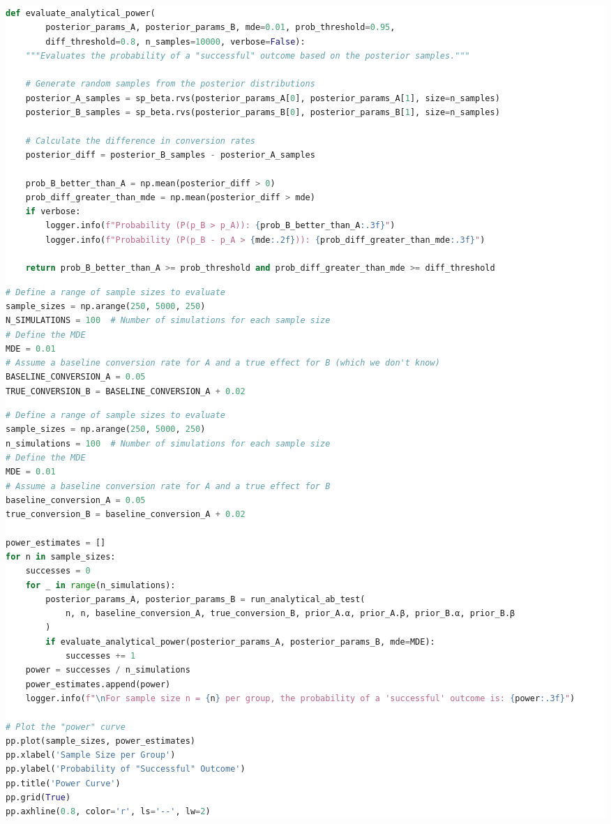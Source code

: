 ``` python
def evaluate_analytical_power(
        posterior_params_A, posterior_params_B, mde=0.01, prob_threshold=0.95, 
        diff_threshold=0.8, n_samples=10000, verbose=False):
    """Evaluates the probability of a "successful" outcome based on the posterior samples."""
    
    # Generate random samples from the posterior distributions
    posterior_A_samples = sp_beta.rvs(posterior_params_A[0], posterior_params_A[1], size=n_samples)
    posterior_B_samples = sp_beta.rvs(posterior_params_B[0], posterior_params_B[1], size=n_samples)

    # Calculate the difference in conversion rates
    posterior_diff = posterior_B_samples - posterior_A_samples

    prob_B_better_than_A = np.mean(posterior_diff > 0)
    prob_diff_greater_than_mde = np.mean(posterior_diff > mde)
    if verbose:
        logger.info(f"Probability (P(p_B > p_A)): {prob_B_better_than_A:.3f}")
        logger.info(f"Probability (P(p_B - p_A > {mde:.2f})): {prob_diff_greater_than_mde:.3f}")

    return prob_B_better_than_A >= prob_threshold and prob_diff_greater_than_mde >= diff_threshold
```

``` python
# Define a range of sample sizes to evaluate
sample_sizes = np.arange(250, 5000, 250)
N_SIMULATIONS = 100  # Number of simulations for each sample size
# Define the MDE
MDE = 0.01
# Assume a baseline conversion rate for A and a true effect for B (which we don't know)
BASELINE_CONVERSION_A = 0.05
TRUE_CONVERSION_B = BASELINE_CONVERSION_A + 0.02
```

``` python
# Define a range of sample sizes to evaluate
sample_sizes = np.arange(250, 5000, 250)
n_simulations = 100  # Number of simulations for each sample size
# Define the MDE
MDE = 0.01
# Assume a baseline conversion rate for A and a true effect for B
baseline_conversion_A = 0.05
true_conversion_B = baseline_conversion_A + 0.02

power_estimates = []
for n in sample_sizes:
    successes = 0
    for _ in range(n_simulations):
        posterior_params_A, posterior_params_B = run_analytical_ab_test(
            n, n, baseline_conversion_A, true_conversion_B, prior_A.α, prior_A.β, prior_B.α, prior_B.β
        )
        if evaluate_analytical_power(posterior_params_A, posterior_params_B, mde=MDE):
            successes += 1
    power = successes / n_simulations
    power_estimates.append(power)
    logger.info(f"\nFor sample size n = {n} per group, the probability of a 'successful' outcome is: {power:.3f}")

# Plot the "power" curve
pp.plot(sample_sizes, power_estimates)
pp.xlabel('Sample Size per Group')
pp.ylabel('Probability of "Successful" Outcome')
pp.title('Power Curve')
pp.grid(True)
pp.axhline(0.8, color='r', ls='--', lw=2)
```